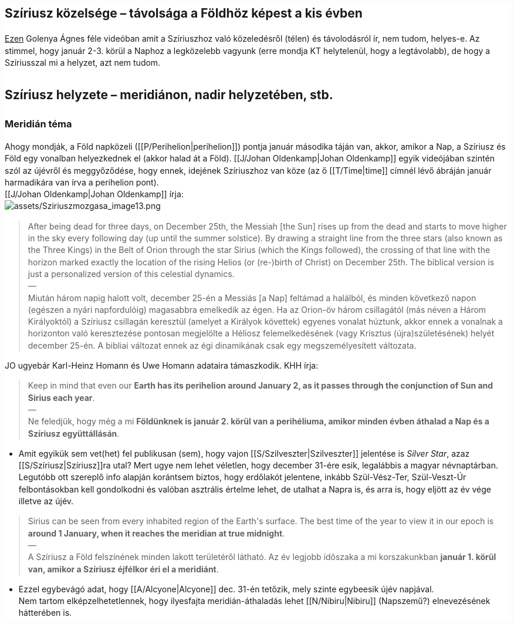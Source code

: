 ## Szíriusz közelsége – távolsága a Földhöz képest a kis évben

[Ezen](https://www.youtube.com/watch?v=0K3P1c4lb_A) Golenya Ágnes féle videóban amit a Szíriuszhoz való közeledésről (télen) és távolodásról ír, nem tudom, helyes-e. Az stimmel, hogy január 2-3. körül a Naphoz a legközelebb vagyunk (erre mondja KT helytelenül, hogy a legtávolabb), de hogy a Szíriusszal mi a helyzet, azt nem tudom.  

## Szíriusz helyzete – meridiánon, nadir helyzetében, stb.

### Meridián téma

Ahogy mondják, a Föld napközeli ([[P/Perihelion\|perihelion]]) pontja január másodika táján van, akkor, amikor a Nap, a Szíriusz és Föld egy vonalban helyezkednek el (akkor halad át a Föld). [[J/Johan Oldenkamp\|Johan Oldenkamp]] egyik videójában szintén szól az újévről és meggyőződése, hogy ennek, idejének Szíriuszhoz van köze (az ő [[T/Time\|time]] címnél lévő ábráján január harmadikára van írva a perihelion pont).  
[[J/Johan Oldenkamp\|Johan Oldenkamp]] írja:  
![assets/Sziriuszmozgasa_image13.png](/img/user/S/assets/Sziriuszmozgasa_image13.png)  
> After being dead for three days, on December 25th, the Messiah \[the Sun\] rises up from the dead and starts to move higher in the sky every following day (up until the summer solstice). By drawing a straight line from the three stars (also known as the Three Kings) in the Belt of Orion through the star Sirius (which the Kings followed), the crossing of that line with the horizon marked exactly the location of the rising Helios (or (re-)birth of Christ) on December 25th. The biblical version is just a personalized version of this celestial dynamics.  
> —  
> Miután három napig halott volt, december 25-én a Messiás \[a Nap\] feltámad a halálból, és minden következő napon (egészen a nyári napfordulóig) magasabbra emelkedik az égen. Ha az Orion-öv három csillagától (más néven a Három Királyoktól) a Szíriusz csillagán keresztül (amelyet a Királyok követtek) egyenes vonalat húztunk, akkor ennek a vonalnak a horizonton való keresztezése pontosan megjelölte a Héliosz felemelkedésének (vagy Krisztus (újra)születésének) helyét december 25-én. A bibliai változat ennek az égi dinamikának csak egy megszemélyesített változata.  

JO ugyebár Karl-Heinz Homann és Uwe Homann adataira támaszkodik. KHH írja:  
> Keep in mind that even our **Earth has its perihelion around January 2, as it passes through the conjunction of Sun and Sirius each year**.  
> —  
> Ne feledjük, hogy még a mi **Földünknek is január 2. körül van a perihéliuma, amikor minden évben áthalad a Nap és a Szíriusz együttállásán**.  
- Amit egyikük sem vet(het) fel publikusan (sem), hogy vajon [[S/Szilveszter\|Szilveszter]] jelentése is *Silver Star*, azaz [[S/Szíriusz\|Szíriusz]]ra utal? Mert ugye nem lehet véletlen, hogy december 31-ére esik, legalábbis a magyar névnaptárban. Legutóbb ott szereplő info alapján korántsem biztos, hogy erdőlakót jelentene, inkább Szül-Vész-Ter, Szül-Veszt-Úr felbontásokban kell gondolkodni és valóban asztrális értelme lehet, de utalhat a Napra is, és arra is, hogy eljött az év vége illetve az újév.

> Sirius can be seen from every inhabited region of the Earth's surface. The best time of the year to view it in our epoch is **around 1 January, when it reaches the meridian at true midnight**.  
> —  
> A Szíriusz a Föld felszínének minden lakott területéről látható. Az év legjobb időszaka a mi korszakunkban **január 1. körül van, amikor a Szíriusz éjfélkor éri el a meridiánt**.  
- Ezzel egybevágó adat, hogy [[A/Alcyone\|Alcyone]] dec. 31-én tetőzik, mely szinte egybeesik újév napjával.  
Nem tartom elképzelhetetlennek, hogy ilyesfajta meridián-áthaladás lehet [[N/Nibiru\|Nibiru]] (Napszemű?) elnevezésének hátterében is.  


[^1]: Lábjegyzet:  
[^2]: Lábjegyzet:  
[^3]: Lábjegyzet:  
[^4]: Lábjegyzet:  